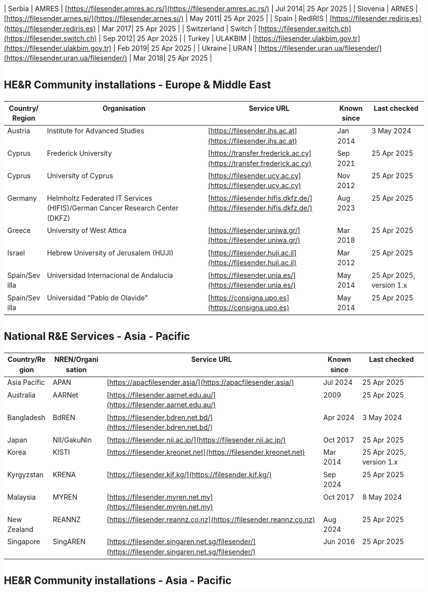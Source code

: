 | Serbia  | AMRES    | [https://filesender.amres.ac.rs/](https://filesender.amres.ac.rs/)    | Jul 2014| 25 Apr 2025 |
| Slovenia  | ARNES    | [https://filesender.arnes.si/](https://filesender.arnes.si/)       | May 2011| 25 Apr 2025 |
| Spain    | RedIRIS  | [https://filesender.rediris.es](https://filesender.rediris.es)      | Mar 2017| 25 Apr 2025 |
| Switzerland  | Switch  | [https://filesender.switch.ch](https://filesender.switch.ch)      | Sep 2012| 25 Apr 2025 |
| Turkey  | ULAKBIM  | [https://filesender.ulakbim.gov.tr](https://filesender.ulakbim.gov.tr)      | Feb 2019| 25 Apr 2025 |
| Ukraine | URAN | [https://filesender.uran.ua/filesender/](https://filesender.uran.ua/filesender/) | Mar 2018| 25 Apr 2025 |

## HE&R Community installations - Europe & Middle East

| Country/Region | Organisation  | Service URL          | Known since| Last checked |
| --- | --- | --- |---|---|
| Austria  | Institute for Advanced Studies  | [https://filesender.ihs.ac.at](https://filesender.ihs.ac.at)  | Jan 2014| 3 May 2024 |
| Cyprus | Frederick University | [https://transfer.frederick.ac.cy](https://transfer.frederick.ac.cy) | Sep 2021| 25 Apr 2025 |
| Cyprus  | University of Cyprus | [https://filesender.ucy.ac.cy](https://filesender.ucy.ac.cy)      | Nov 2012| 25 Apr 2025 |
| Germany  | Helmholtz Federated IT Services (HIFIS)/German Cancer Research Center (DKFZ) | [https://filesender.hifis.dkfz.de/](https://filesender.hifis.dkfz.de/) | Aug 2023| 25 Apr 2025 |
| Greece  | University of West Attica | [https://filesender.uniwa.gr/](https://filesender.uniwa.gr/) | Mar 2018| 25 Apr 2025 |
| Israel  | Hebrew University of Jerusalem (HUJI)  | [https://filesender.huji.ac.il](https://filesender.huji.ac.il)      | Mar 2012| 25 Apr 2025 |
| Spain/Sevilla  | Universidad Internacional de Andalucia| [https://filesender.unia.es/](https://filesender.unia.es/)  | May 2014| 25 Apr 2025, version 1.x |
| Spain/Sevilla  | Universidad "Pablo de Olavide"  | [https://consigna.upo.es](https://consigna.upo.es)  | May 2014| 25 Apr 2025 |

## National R&E Services - Asia - Pacific

| Country/Region | NREN/Organisation  | Service URL          | Known since| Last checked |
| --- | --- | --- |---|---|
| Asia Pacific  | APAN  | [https://apacfilesender.asia/](https://apacfilesender.asia/)   | Jul 2024 | 25 Apr 2025 |
| Australia  | AARNet  | [https://filesender.aarnet.edu.au/](https://filesender.aarnet.edu.au/)    | 2009 | 25 Apr 2025 |
| Bangladesh  | BdREN  | [https://filesender.bdren.net.bd/](https://filesender.bdren.net.bd/)    | Apr 2024 | 3 May 2024 |
| Japan | NII/GakuNin | [https://filesender.nii.ac.jp/](https://filesender.nii.ac.jp/) | Oct 2017| 25 Apr 2025 |
| Korea    | KISTI  | [https://filesender.kreonet.net](https://filesender.kreonet.net)    | Mar 2014| 25 Apr 2025, version 1.x |
| Kyrgyzstan | KRENA | [https://filesender.kif.kg/](https://filesender.kif.kg/) | Sep 2024 | 25 Apr 2025 |
| Malaysia  | MYREN    | [https://filesender.myren.net.my](https://filesender.myren.net.my)    | Oct 2017| 8 May 2024 |
| New Zealand  | REANNZ  | [https://filesender.reannz.co.nz](https://filesender.reannz.co.nz)    | Aug 2024 | 25 Apr 2025 |
| Singapore  | SingAREN  | [https://filesender.singaren.net.sg/filesender/](https://filesender.singaren.net.sg/filesender/)  | Jun 2016| 25 Apr 2025 |

## HE&R Community installations - Asia - Pacific
